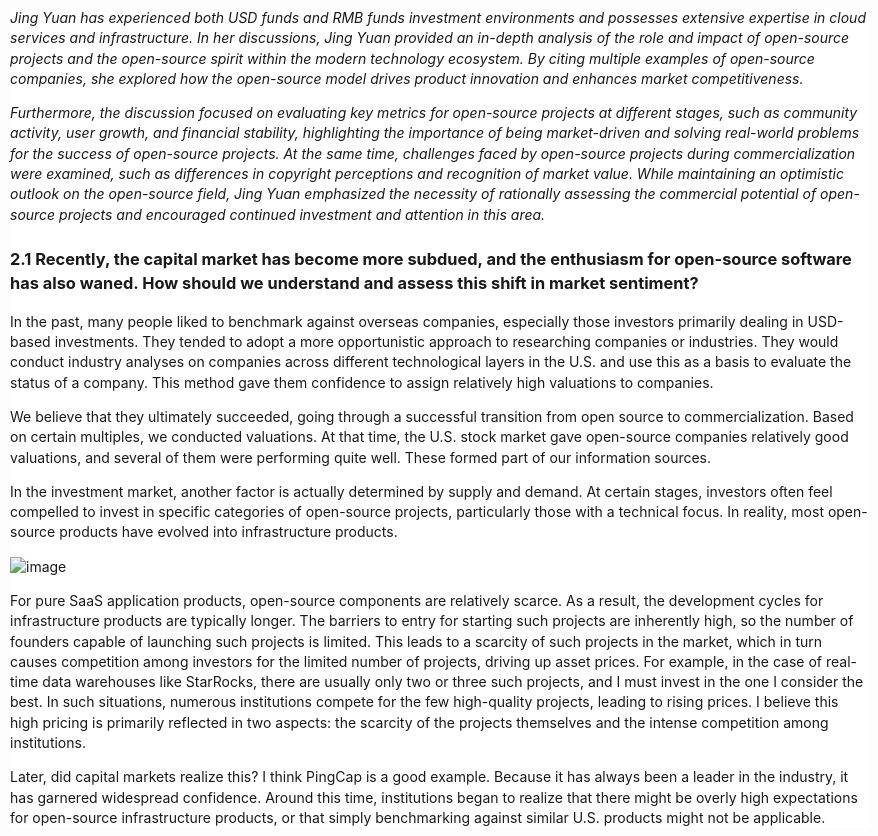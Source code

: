 *Jing Yuan has experienced both USD funds and RMB funds investment environments and possesses extensive expertise in cloud services and infrastructure. In her discussions, Jing Yuan provided an in-depth analysis of the role and impact of open-source projects and the open-source spirit within the modern technology ecosystem. By citing multiple examples of open-source companies, she explored how the open-source model drives product innovation and enhances market competitiveness.*

*Furthermore, the discussion focused on evaluating key metrics for open-source projects at different stages, such as community activity, user growth, and financial stability, highlighting the importance of being market-driven and solving real-world problems for the success of open-source projects. At the same time, challenges faced by open-source projects during commercialization were examined, such as differences in copyright perceptions and recognition of market value. While maintaining an optimistic outlook on the open-source field, Jing Yuan emphasized the necessity of rationally assessing the commercial potential of open-source projects and encouraged continued investment and attention in this area.*

### 2.1 Recently, the capital market has become more subdued, and the enthusiasm for open-source software has also waned. How should we understand and assess this shift in market sentiment?

In the past, many people liked to benchmark against overseas companies, especially those investors primarily dealing in USD-based investments. They tended to adopt a more opportunistic approach to researching companies or industries. They would conduct industry analyses on companies across different technological layers in the U.S. and use this as a basis to evaluate the status of a company. This method gave them confidence to assign relatively high valuations to companies.

We believe that they ultimately succeeded, going through a successful transition from open source to commercialization. Based on certain multiples, we conducted valuations. At that time, the U.S. stock market gave open-source companies relatively good valuations, and several of them were performing quite well. These formed part of our information sources.

In the investment market, another factor is actually determined by supply and demand. At certain stages, investors often feel compelled to invest in specific categories of open-source projects, particularly those with a technical focus. In reality, most open-source products have evolved into infrastructure products. 

![image](https://hackmd.io/_uploads/rk9QW_EdJg.png)

For pure SaaS application products, open-source components are relatively scarce. As a result, the development cycles for infrastructure products are typically longer. The barriers to entry for starting such projects are inherently high, so the number of founders capable of launching such projects is limited. This leads to a scarcity of such projects in the market, which in turn causes competition among investors for the limited number of projects, driving up asset prices. For example, in the case of real-time data warehouses like StarRocks, there are usually only two or three such projects, and I must invest in the one I consider the best. In such situations, numerous institutions compete for the few high-quality projects, leading to rising prices. I believe this high pricing is primarily reflected in two aspects: the scarcity of the projects themselves and the intense competition among institutions.

Later, did capital markets realize this? I think PingCap is a good example. Because it has always been a leader in the industry, it has garnered widespread confidence. Around this time, institutions began to realize that there might be overly high expectations for open-source infrastructure products, or that simply benchmarking against similar U.S. products might not be applicable.
